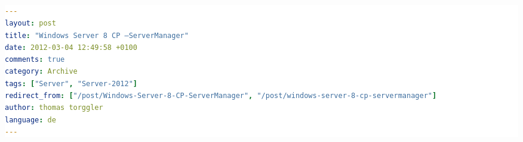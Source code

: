 ```yaml
---
layout: post
title: "Windows Server 8 CP –ServerManager"
date: 2012-03-04 12:49:58 +0100
comments: true
category: Archive
tags: ["Server", "Server-2012"]
redirect_from: ["/post/Windows-Server-8-CP-ServerManager", "/post/windows-server-8-cp-servermanager"]
author: thomas torggler
language: de
---
```

